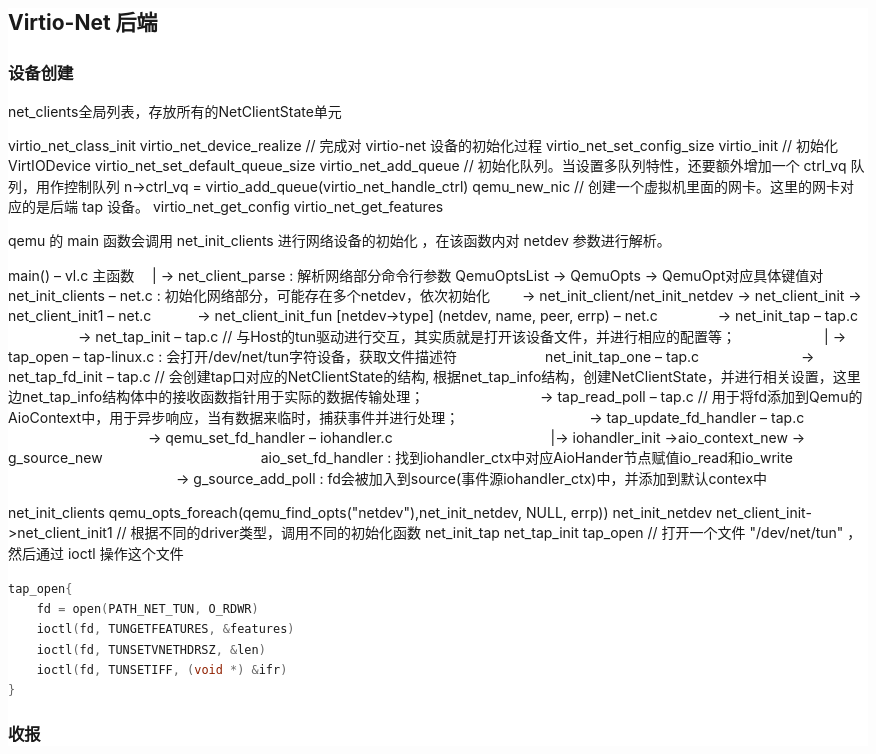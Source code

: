## Virtio-Net 后端

### 设备创建

net_clients全局列表，存放所有的NetClientState单元 

virtio_net_class_init
	virtio_net_device_realize // 完成对 virtio-net 设备的初始化过程
        virtio_net_set_config_size
        virtio_init           // 初始化 VirtIODevice
        virtio_net_set_default_queue_size
        virtio_net_add_queue  //  初始化队列。当设置多队列特性，还要额外增加一个 ctrl_vq 队列，用作控制队列
        n->ctrl_vq = virtio_add_queue(virtio_net_handle_ctrl)
        qemu_new_nic          // 创建一个虚拟机里面的网卡。这里的网卡对应的是后端 tap 设备。
	virtio_net_get_config
	virtio_net_get_features

qemu 的 main 函数会调用 net_init_clients 进行网络设备的初始化 ，在该函数内对 netdev 参数进行解析。


main() – vl.c 主函数
 | -> net_client_parse : 解析网络部分命令行参数 QemuOptsList -> QemuOpts -> QemuOpt对应具体键值对
 net_init_clients – net.c : 初始化网络部分，可能存在多个netdev，依次初始化
  -> net_init_client/net_init_netdev -> net_client_init -> net_client_init1 – net.c
​   -> net_client_init_fun [netdev->type] (netdev, name, peer, errp) – net.c
    -> net_init_tap – tap.c
     -> net_tap_init – tap.c // 与Host的tun驱动进行交互，其实质就是打开该设备文件，并进行相应的配置等；
      | -> tap_open – tap-linux.c : 会打开/dev/net/tun字符设备，获取文件描述符
      net_init_tap_one – tap.c
       -> net_tap_fd_init – tap.c  // 会创建tap口对应的NetClientState的结构, 根据net_tap_info结构，创建NetClientState，并进行相关设置，这里边net_tap_info结构体中的接收函数指针用于实际的数据传输处理；
        -> tap_read_poll – tap.c // 用于将fd添加到Qemu的AioContext中，用于异步响应，当有数据来临时，捕获事件并进行处理；
         -> tap_update_fd_handler – tap.c
          -> qemu_set_fd_handler – iohandler.c
           |-> iohandler_init ->aio_context_new -> g_source_new
​           aio_set_fd_handler : 找到iohandler_ctx中对应AioHander节点赋值io_read和io_write
            -> g_source_add_poll : fd会被加入到source(事件源iohandler_ctx)中，并添加到默认contex中


net_init_clients
	qemu_opts_foreach(qemu_find_opts("netdev"),net_init_netdev, NULL, errp))
		net_init_netdev
			net_client_init->net_client_init1 // 根据不同的driver类型，调用不同的初始化函数
				net_init_tap
					net_tap_init
						tap_open  // 打开一个文件 "/dev/net/tun" ，然后通过 ioctl 操作这个文件

```C
tap_open{
    fd = open(PATH_NET_TUN, O_RDWR)
    ioctl(fd, TUNGETFEATURES, &features)
    ioctl(fd, TUNSETVNETHDRSZ, &len)
    ioctl(fd, TUNSETIFF, (void *) &ifr)
}
```
### 收报
